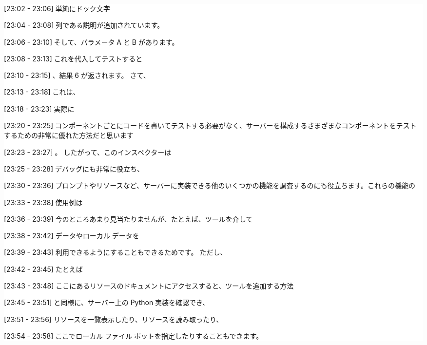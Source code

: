 [23:02 - 23:06]
単純にドック文字

[23:04 - 23:08]
列である説明が追加されています。

[23:06 - 23:10]
そして、パラメータ A と B があります。

[23:08 - 23:13]
これを代入してテストすると

[23:10 - 23:15]
、結果 6 が返されます。 さて、

[23:13 - 23:18]
これは、

[23:18 - 23:23]
実際に

[23:20 - 23:25]
コンポーネントごとにコードを書いてテストする必要がなく、サーバーを構成するさまざまなコンポーネントをテストするための非常に優れた方法だと思います

[23:23 - 23:27]
。 したがって、このインスペクターは

[23:25 - 23:28]
デバッグにも非常に役立ち、

[23:30 - 23:36]
プロンプトやリソースなど、サーバーに実装できる他のいくつかの機能を調査するのにも役立ちます。これらの機能の

[23:33 - 23:38]
使用例は

[23:36 - 23:39]
今のところあまり見当たりませんが、たとえば、ツールを介して

[23:38 - 23:42]
データやローカル データを

[23:39 - 23:43]
利用できるようにすることもできるためです。 ただし、

[23:42 - 23:45]
たとえば

[23:43 - 23:48]
ここにあるリソースのドキュメントにアクセスすると、ツールを追加する方法

[23:45 - 23:51]
と同様に、サーバー上の Python 実装を確認でき、

[23:51 - 23:56]
リソースを一覧表示したり、リソースを読み取ったり、

[23:54 - 23:58]
ここでローカル ファイル ポットを指定したりすることもできます。
